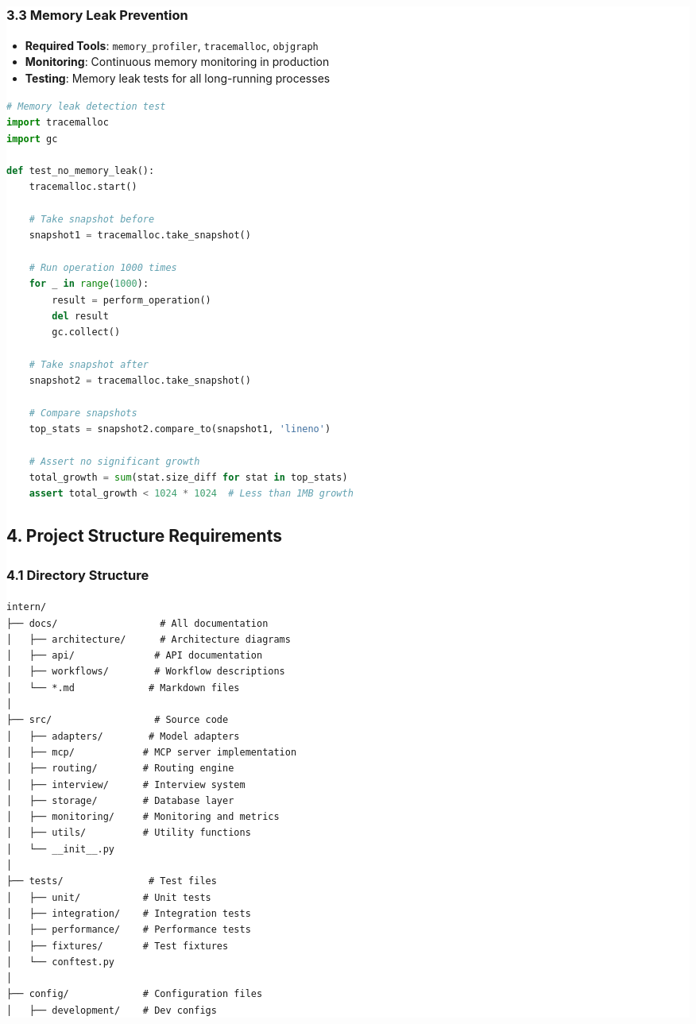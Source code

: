 ### 3.3 Memory Leak Prevention
- **Required Tools**: `memory_profiler`, `tracemalloc`, `objgraph`
- **Monitoring**: Continuous memory monitoring in production
- **Testing**: Memory leak tests for all long-running processes

```python
# Memory leak detection test
import tracemalloc
import gc

def test_no_memory_leak():
    tracemalloc.start()
    
    # Take snapshot before
    snapshot1 = tracemalloc.take_snapshot()
    
    # Run operation 1000 times
    for _ in range(1000):
        result = perform_operation()
        del result
        gc.collect()
    
    # Take snapshot after
    snapshot2 = tracemalloc.take_snapshot()
    
    # Compare snapshots
    top_stats = snapshot2.compare_to(snapshot1, 'lineno')
    
    # Assert no significant growth
    total_growth = sum(stat.size_diff for stat in top_stats)
    assert total_growth < 1024 * 1024  # Less than 1MB growth
```

## 4. Project Structure Requirements

### 4.1 Directory Structure
```
intern/
├── docs/                  # All documentation
│   ├── architecture/      # Architecture diagrams
│   ├── api/              # API documentation
│   ├── workflows/        # Workflow descriptions
│   └── *.md             # Markdown files
│
├── src/                  # Source code
│   ├── adapters/        # Model adapters
│   ├── mcp/            # MCP server implementation
│   ├── routing/        # Routing engine
│   ├── interview/      # Interview system
│   ├── storage/        # Database layer
│   ├── monitoring/     # Monitoring and metrics
│   ├── utils/          # Utility functions
│   └── __init__.py
│
├── tests/               # Test files
│   ├── unit/           # Unit tests
│   ├── integration/    # Integration tests
│   ├── performance/    # Performance tests
│   ├── fixtures/       # Test fixtures
│   └── conftest.py
│
├── config/             # Configuration files
│   ├── development/    # Dev configs
```